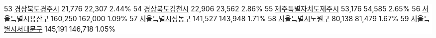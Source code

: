   <tr class="item">
    <td>53</td>
    <td><a href="/apt/경상북도경주시">경상북도경주시</a></td>
    <td>21,776</td>
    <td>22,307</td>
    <td>2.44%</td>
  </tr>

  <tr class="item">
    <td>54</td>
    <td><a href="/apt/경상북도김천시">경상북도김천시</a></td>
    <td>22,906</td>
    <td>23,562</td>
    <td>2.86%</td>
  </tr>

  <tr class="item">
    <td>55</td>
    <td><a href="/apt/제주특별자치도제주시">제주특별자치도제주시</a></td>
    <td>53,176</td>
    <td>54,585</td>
    <td>2.65%</td>
  </tr>

  <tr class="item">
    <td>56</td>
    <td><a href="/apt/서울특별시용산구">서울특별시용산구</a></td>
    <td>160,250</td>
    <td>162,000</td>
    <td>1.09%</td>
  </tr>

  <tr class="item">
    <td>57</td>
    <td><a href="/apt/서울특별시성동구">서울특별시성동구</a></td>
    <td>141,527</td>
    <td>143,948</td>
    <td>1.71%</td>
  </tr>

  <tr class="item">
    <td>58</td>
    <td><a href="/apt/서울특별시노원구">서울특별시노원구</a></td>
    <td>80,138</td>
    <td>81,479</td>
    <td>1.67%</td>
  </tr>

  <tr class="item">
    <td>59</td>
    <td><a href="/apt/서울특별시서대문구">서울특별시서대문구</a></td>
    <td>145,191</td>
    <td>146,718</td>
    <td>1.05%</td>
  </tr>
